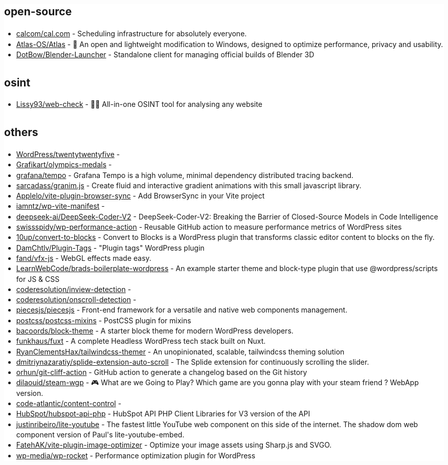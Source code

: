## open-source 

- [calcom/cal.com](https://github.com/calcom/cal.com) - Scheduling infrastructure for absolutely everyone.
- [Atlas-OS/Atlas](https://github.com/Atlas-OS/Atlas) - 🚀 An open and lightweight modification to Windows, designed to optimize performance, privacy and usability.
- [DotBow/Blender-Launcher](https://github.com/DotBow/Blender-Launcher) - Standalone client for managing official builds of Blender 3D

## osint 

- [Lissy93/web-check](https://github.com/Lissy93/web-check) - 🕵️‍♂️ All-in-one OSINT tool for analysing any website

## others 

- [WordPress/twentytwentyfive](https://github.com/WordPress/twentytwentyfive) - 
- [Grafikart/olympics-medals](https://github.com/Grafikart/olympics-medals) - 
- [grafana/tempo](https://github.com/grafana/tempo) - Grafana Tempo is a high volume, minimal dependency distributed tracing backend.
- [sarcadass/granim.js](https://github.com/sarcadass/granim.js) - Create fluid and interactive gradient animations with this small javascript library.
- [Applelo/vite-plugin-browser-sync](https://github.com/Applelo/vite-plugin-browser-sync) - Add BrowserSync in your Vite project
- [iamntz/wp-vite-manifest](https://github.com/iamntz/wp-vite-manifest) - 
- [deepseek-ai/DeepSeek-Coder-V2](https://github.com/deepseek-ai/DeepSeek-Coder-V2) - DeepSeek-Coder-V2: Breaking the Barrier of Closed-Source Models in Code Intelligence
- [swissspidy/wp-performance-action](https://github.com/swissspidy/wp-performance-action) - Reusable GitHub action to measure performance metrics of WordPress sites
- [10up/convert-to-blocks](https://github.com/10up/convert-to-blocks) - Convert to Blocks is a WordPress plugin that transforms classic editor content to blocks on the fly.
- [DamChtlv/Plugin-Tags](https://github.com/DamChtlv/Plugin-Tags) - "Plugin tags" WordPress plugin
- [fand/vfx-js](https://github.com/fand/vfx-js) - WebGL effects made easy.
- [LearnWebCode/brads-boilerplate-wordpress](https://github.com/LearnWebCode/brads-boilerplate-wordpress) - An example starter theme and block-type plugin that use @wordpress/scripts for JS & CSS
- [coderesolution/inview-detection](https://github.com/coderesolution/inview-detection) - 
- [coderesolution/onscroll-detection](https://github.com/coderesolution/onscroll-detection) - 
- [piecesjs/piecesjs](https://github.com/piecesjs/piecesjs) - Front-end framework for a versatile and native web components management.
- [postcss/postcss-mixins](https://github.com/postcss/postcss-mixins) - PostCSS plugin for mixins
- [bacoords/block-theme](https://github.com/bacoords/block-theme) - A starter block theme for modern WordPress developers.
- [funkhaus/fuxt](https://github.com/funkhaus/fuxt) - A complete Headless WordPress tech stack built on Nuxt.
- [RyanClementsHax/tailwindcss-themer](https://github.com/RyanClementsHax/tailwindcss-themer) - An unopinionated, scalable, tailwindcss theming solution
- [dmitriynazaratiy/splide-extension-auto-scroll](https://github.com/dmitriynazaratiy/splide-extension-auto-scroll) - The Splide extension for continuously scrolling the slider.
- [orhun/git-cliff-action](https://github.com/orhun/git-cliff-action) - GitHub action to generate a changelog based on the Git history
- [dilaouid/steam-wgp](https://github.com/dilaouid/steam-wgp) - 🎮 What are we Going to Play? Which game are you gonna play with your steam friend ? WebApp version.
- [code-atlantic/content-control](https://github.com/code-atlantic/content-control) - 
- [HubSpot/hubspot-api-php](https://github.com/HubSpot/hubspot-api-php) - HubSpot API PHP Client Libraries for V3 version of the API
- [justinribeiro/lite-youtube](https://github.com/justinribeiro/lite-youtube) - The fastest little YouTube web component on this side of the internet. The shadow dom web component version of Paul's lite-youtube-embed.
- [FatehAK/vite-plugin-image-optimizer](https://github.com/FatehAK/vite-plugin-image-optimizer) - Optimize your image assets using Sharp.js and SVGO.
- [wp-media/wp-rocket](https://github.com/wp-media/wp-rocket) - Performance optimization plugin for WordPress